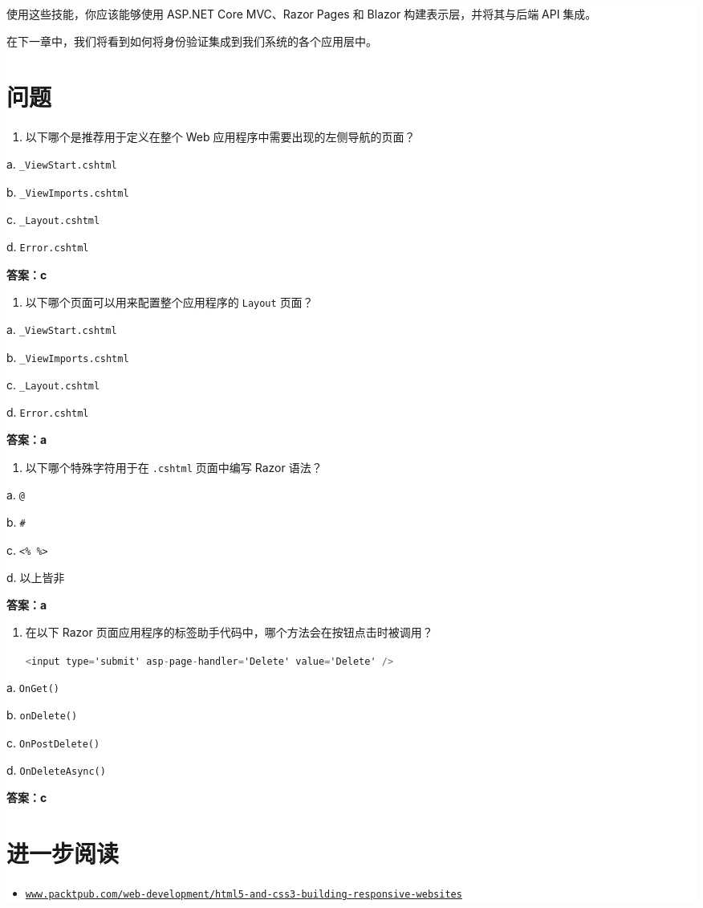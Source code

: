 使用这些技能，你应该能够使用 ASP.NET Core MVC、Razor Pages 和 Blazor 构建表示层，并将其与后端 API 集成。

在下一章中，我们将看到如何将身份验证集成到我们系统的各个应用层中。

# 问题

1.  以下哪个是推荐用于定义在整个 Web 应用程序中需要出现的左侧导航的页面？

a. `_ViewStart.cshtml`

b. `_ViewImports.cshtml`

c. `_Layout.cshtml`

d. `Error.cshtml`

**答案：c**

1.  以下哪个页面可以用来配置整个应用程序的 `Layout` 页面？

a. `_ViewStart.cshtml`

b. `_ViewImports.cshtml`

c. `_Layout.cshtml`

d. `Error.cshtml`

**答案：a**

1.  以下哪个特殊字符用于在 `.cshtml` 页面中编写 Razor 语法？

a. `@`

b. `#`

c. `<% %>`

d. 以上皆非

**答案：a**

1.  在以下 Razor 页面应用程序的标签助手代码中，哪个方法会在按钮点击时被调用？

    ```cs
    <input type='submit' asp-page-handler='Delete' value='Delete' />
    ```

a. `OnGet()`

b. `onDelete()`

c. `OnPostDelete()`

d. `OnDeleteAsync()`

**答案：c**

# 进一步阅读

+   [`www.packtpub.com/web-development/html5-and-css3-building-responsive-websites`](https://www.packtpub.com/web-development/html5-and-css3-building-responsive-websites)
